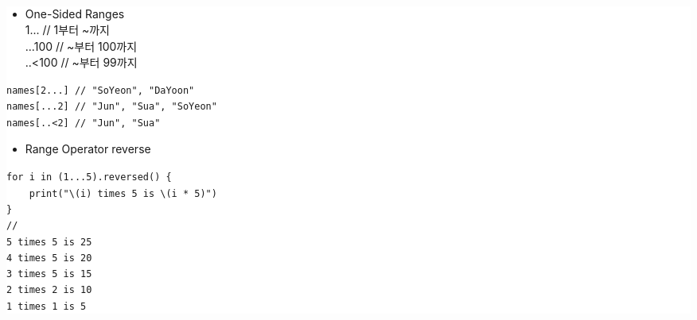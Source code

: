 - One-Sided Ranges  
1... // 1부터 ~까지  
...100 // ~부터 100까지  
..<100 // ~부터 99까지  
  
```
names[2...] // "SoYeon", "DaYoon"
names[...2] // "Jun", "Sua", "SoYeon"
names[..<2] // "Jun", "Sua"
```
  
- Range Operator reverse  
  
```
for i in (1...5).reversed() {
    print("\(i) times 5 is \(i * 5)")
}
//
5 times 5 is 25
4 times 5 is 20
3 times 5 is 15
2 times 2 is 10
1 times 1 is 5
```
